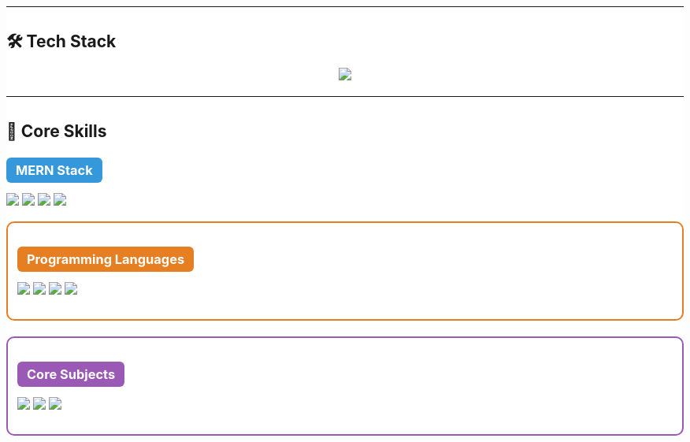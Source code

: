 </td>
</tr>
</table>

---

## 🛠 **Tech Stack**
<p align="center">
<img src="https://skillicons.dev/icons?i=react,nodejs,express,mongodb,java,python,javascript,html,css,mysql,git,github,vscode,postman&theme=light" />
</p>

---

## 🔑 **Core Skills**

<div >
  
### <span style="background:#3498db; color:white; padding:6px 12px; border-radius:6px;">MERN Stack</span>
<p >
  <img src="https://img.shields.io/badge/React.js-blue?style=for-the-badge&logo=react"   />
  <img src="https://img.shields.io/badge/Node.js-green?style=for-the-badge&logo=node.js"   / >
  <img src="https://img.shields.io/badge/Express.js-black?style=for-the-badge&logo=express"   />
  <img src="https://img.shields.io/badge/MongoDB-darkgreen?style=for-the-badge&logo=mongodb"   />
</p>
</div>

<div style="margin-bottom: 20px; padding: 12px; border: 2px solid #e67e22; border-radius: 10px;">
  
### <span style="background:#e67e22; color:white; padding:6px 12px; border-radius:6px;">Programming Languages</span>
<p>
  <img src="https://img.shields.io/badge/Java-orange?style=for-the-badge&logo=java" />
  <img src="https://img.shields.io/badge/Python-blue?style=for-the-badge&logo=python" />
  <img src="https://img.shields.io/badge/JavaScript-yellow?style=for-the-badge&logo=javascript" />
  <img src="https://img.shields.io/badge/SQL-lightgrey?style=for-the-badge&logo=mysql" />
</p>
</div>

<div style="margin-bottom: 20px; padding: 12px; border: 2px solid #9b59b6; border-radius: 10px;">
  
### <span style="background:#9b59b6; color:white; padding:6px 12px; border-radius:6px;">Core Subjects</span>
<p>
  <img src="https://img.shields.io/badge/DBMS-blue?style=for-the-badge" />
  <img src="https://img.shields.io/badge/Operating%20Systems-red?style=for-the-badge" />
  <img src="https://img.shields.io/badge/Computer%20Networks-purple?style=for-the-badge" />
</p>
</div>
